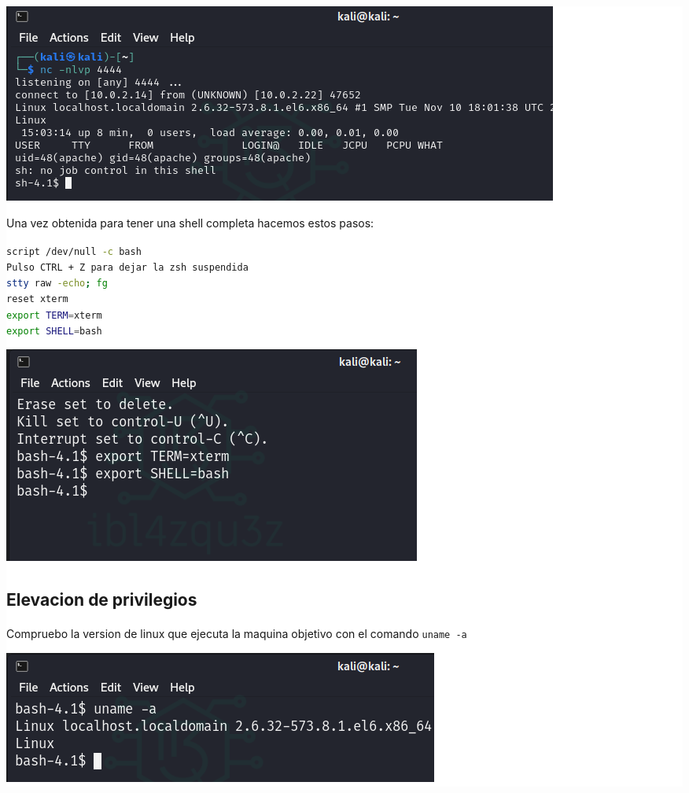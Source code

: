 ![alt text](../assets/images/fristileaks/image-17.png)

Una vez obtenida para tener una shell completa hacemos estos pasos:

```bash
script /dev/null -c bash
Pulso CTRL + Z para dejar la zsh suspendida
stty raw -echo; fg
reset xterm
export TERM=xterm
export SHELL=bash

```
![alt text](../assets/images/fristileaks/image-19.png)

## Elevacion de privilegios

Compruebo la version de linux que ejecuta la maquina objetivo con el comando `uname -a`

![alt text](../assets/images/fristileaks/image-20.png)
